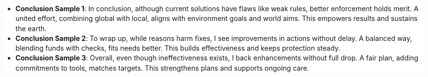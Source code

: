    - **Conclusion Sample 1**: In conclusion, although current solutions have flaws like weak rules, better enforcement holds merit. A united effort, combining global with local, aligns with environment goals and world aims. This empowers results and sustains the earth.
   - **Conclusion Sample 2**: To wrap up, while reasons harm fixes, I see improvements in actions without delay. A balanced way, blending funds with checks, fits needs better. This builds effectiveness and keeps protection steady.
   - **Conclusion Sample 3**: Overall, even though ineffectiveness exists, I back enhancements without full drop. A fair plan, adding commitments to tools, matches targets. This strengthens plans and supports ongoing care.

